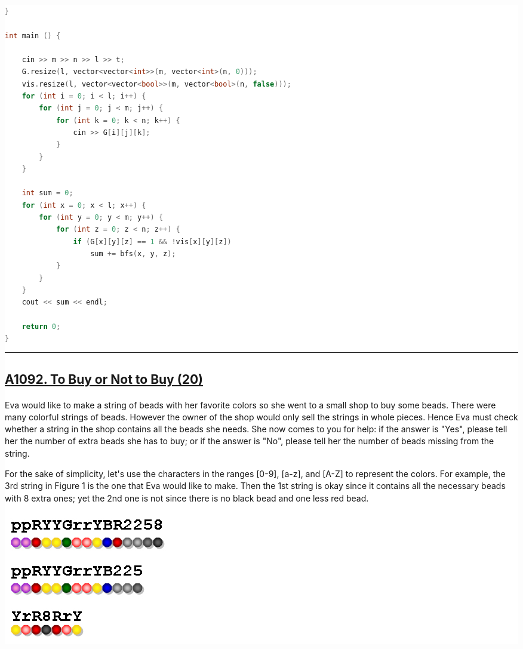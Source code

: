 ```c
}

int main () {

	cin >> m >> n >> l >> t;
	G.resize(l, vector<vector<int>>(m, vector<int>(n, 0)));
	vis.resize(l, vector<vector<bool>>(m, vector<bool>(n, false)));
	for (int i = 0; i < l; i++) {
		for (int j = 0; j < m; j++) {
			for (int k = 0; k < n; k++) {
				cin >> G[i][j][k];
			}
		}
	}

	int sum = 0;
	for (int x = 0; x < l; x++) {
		for (int y = 0; y < m; y++) {
			for (int z = 0; z < n; z++) {
				if (G[x][y][z] == 1 && !vis[x][y][z])
					sum += bfs(x, y, z);
			}
		}
	}
	cout << sum << endl;

	return 0;
}
```


------


## [A1092. To Buy or Not to Buy (20)](https://www.patest.cn/contests/pat-a-practise/1092)

Eva would like to make a string of beads with her favorite colors so she went to a small shop to buy some beads. There were many colorful strings of beads. However the owner of the shop would only sell the strings in whole pieces. Hence Eva must check whether a string in the shop contains all the beads she needs. She now comes to you for help: if the answer is "Yes", please tell her the number of extra beads she has to buy; or if the answer is "No", please tell her the number of beads missing from the string.

For the sake of simplicity, let's use the characters in the ranges [0-9], [a-z], and [A-Z] to represent the colors. For example, the 3rd string in Figure 1 is the one that Eva would like to make. Then the 1st string is okay since it contains all the necessary beads with 8 extra ones; yet the 2nd one is not since there is no black bead and one less red bead.

![image](../../images/PAT_A1092.jpg)
